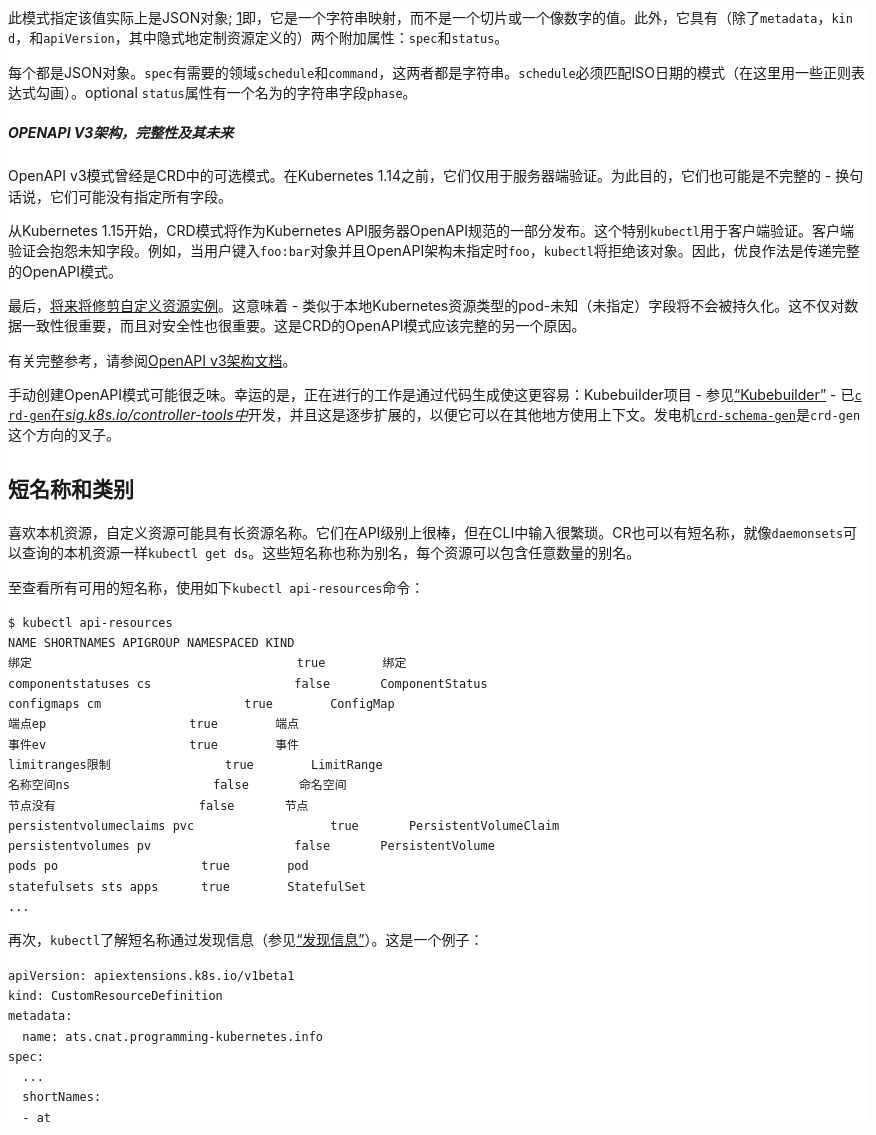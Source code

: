 此模式指定该值实际上是JSON对象; [1](https://learning.oreilly.com/library/view/programming-kubernetes/9781492047094/ch04.html#idm46336863073336)即，它是一个字符串映射，而不是一个切片或一个像数字的值。此外，它具有（除了`metadata`，`kind`，和`apiVersion`，其中隐式地定制资源定义的）两个附加属性：`spec`和`status`。

每个都是JSON对象。`spec`有需要的领域`schedule`和`command`，这两者都是字符串。`schedule`必须匹配ISO日期的模式（在这里用一些正则表达式勾画）。optional `status`属性有一个名为的字符串字段`phase`。

##### OPENAPI V3架构，完整性及其未来

OpenAPI v3模式曾经是CRD中的可选模式。在Kubernetes 1.14之前，它们仅用于服务器端验证。为此目的，它们也可能是不完整的 - 换句话说，它们可能没有指定所有字段。

从Kubernetes 1.15开始，CRD模式将作为Kubernetes API服务器OpenAPI规范的一部分发布。这个特别`kubectl`用于客户端验证。客户端验证会抱怨未知字段。例如，当用户键入`foo:bar`对象并且OpenAPI架构未指定时`foo`，`kubectl`将拒绝该对象。因此，优良作法是传递完整的OpenAPI模式。

最后，[将来将修剪自定义资源实例](http://bit.ly/2WY8lKY)。这意味着 - 类似于本地Kubernetes资源类型的pod-未知（未指定）字段将不会被持久化。这不仅对数据一致性很重要，而且对安全性也很重要。这是CRD的OpenAPI模式应该完整的另一个原因。

有关完整参考，请参阅[OpenAPI v3架构文档](http://bit.ly/2RqtN5i)。

手动创建OpenAPI模式可能很乏味。幸运的是，正在进行的工作是通过代码生成使这更容易：Kubebuilder项目 - 参见[“Kubebuilder”](https://learning.oreilly.com/library/view/programming-kubernetes/9781492047094/ch06.html#kubebuilder) - 已[`crd-gen`在*sig.k8s.io/controller-tools中*](http://bit.ly/2J00kvi)开发，并且这是逐步扩展的，以便它可以在其他地方使用上下文。发电机[`crd-schema-gen`](http://bit.ly/31N0eQf)是`crd-gen`这个方向的叉子。

## 短名称和类别

喜欢本机资源，自定义资源可能具有长资源名称。它们在API级别上很棒，但在CLI中输入很繁琐。CR也可以有短名称，就像`daemonsets`可以查询的本机资源一样`kubectl get ds`。这些短名称也称为别名，每个资源可以包含任意数量的别名。

至查看所有可用的短名称，使用如下`kubectl api-resources`命令：

```
$ kubectl api-resources
NAME SHORTNAMES APIGROUP NAMESPACED KIND
绑定                                     true        绑定
componentstatuses cs                    false       ComponentStatus
configmaps cm                    true        ConfigMap
端点ep                    true        端点
事件ev                    true        事件
limitranges限制                true        LimitRange
名称空间ns                    false       命名空间
节点没有                    false       节点
persistentvolumeclaims pvc                   true       PersistentVolumeClaim
persistentvolumes pv                    false       PersistentVolume
pods po                    true        pod
statefulsets sts apps      true        StatefulSet
...
```

再次，`kubectl`了解短名称通过发现信息（参见[“发现信息”](https://learning.oreilly.com/library/view/programming-kubernetes/9781492047094/ch04.html#discovery)）。这是一个例子：

```
apiVersion: apiextensions.k8s.io/v1beta1
kind: CustomResourceDefinition
metadata:
  name: ats.cnat.programming-kubernetes.info
spec:
  ...
  shortNames:
  - at
```
